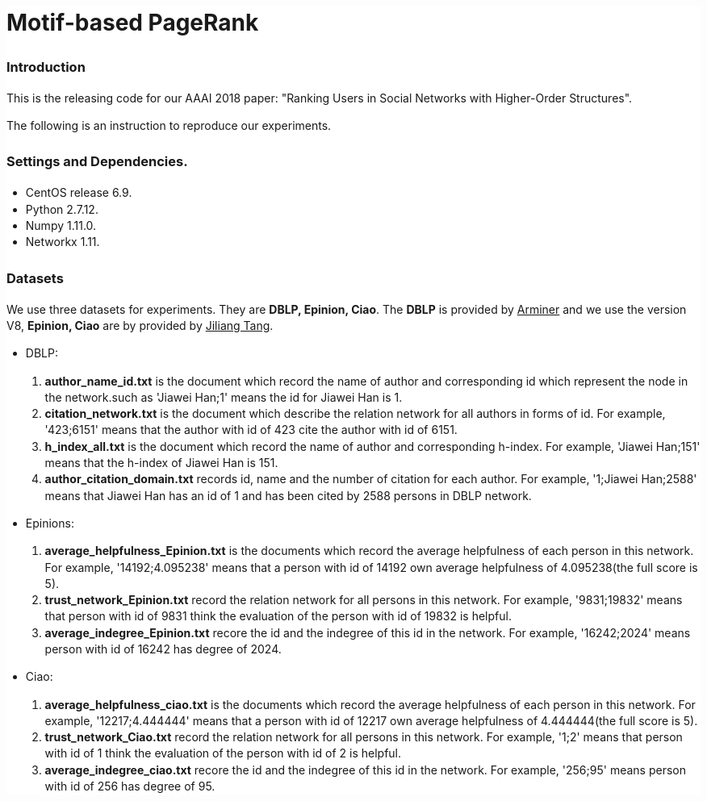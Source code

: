 # Motif-based PageRank
### Introduction
This is the releasing code for our AAAI 2018 paper: "Ranking Users in Social Networks with Higher-Order Structures".

The following is an instruction to reproduce our experiments.

### Settings and Dependencies.
* CentOS release 6.9.
* Python 2.7.12.
* Numpy 1.11.0.
* Networkx 1.11.

### Datasets

We use three datasets for experiments. They are **DBLP, Epinion, Ciao**. The **DBLP** is provided by [Arminer](https://cn.aminer.org/billboard/citation) and we use the version V8, **Epinion, Ciao** are by provided by [Jiliang Tang](https://www.cse.msu.edu/~tangjili/trust.html). 
* DBLP:
  1. **author_name_id.txt** is the document which record the name of author and corresponding id which represent the node in the network.such as 'Jiawei Han;1' means the id for Jiawei Han is 1.
  2. **citation_network.txt** is the document which describe the relation network for all authors in forms of id. For example, '423;6151' means that the author with id of 423 cite the author with id of 6151.
  3. **h_index_all.txt** is the document which record the name of author and corresponding h-index. For example, 'Jiawei Han;151' means that the h-index of Jiawei Han is 151.
  4. **author_citation_domain.txt** records id, name and the number of citation for each author. For example, '1;Jiawei Han;2588' means that Jiawei Han has an id of 1 and has been cited by 2588 persons in DBLP network. 


* Epinions:
  1. **average_helpfulness_Epinion.txt** is the documents which record the average helpfulness of each person in this network. For example, '14192;4.095238' means that a person with id of 14192 own average helpfulness of 4.095238(the full score is 5).
  2. **trust_network_Epinion.txt** record the relation network for all persons in this network. For example, '9831;19832' means that person with id of 9831 think the evaluation of the person with id of 19832 is helpful.
  3. **average_indegree_Epinion.txt** recore the id and the indegree of this id in the network. For example, '16242;2024' means person with id of 16242 has degree of 2024.


* Ciao:
  1. **average_helpfulness_ciao.txt** is the documents which record the average helpfulness of each person in this network. For example, '12217;4.444444' means that a person with id of 12217 own average helpfulness of 4.444444(the full score is 5).
  2. **trust_network_Ciao.txt** record the relation network for all persons in this network. For example, '1;2' means that person with id of 1 think the evaluation of the person with id of 2 is helpful.
  3. **average_indegree_ciao.txt** recore the id and the indegree of this id in the network. For example, '256;95' means person with id of 256 has degree of 95.
